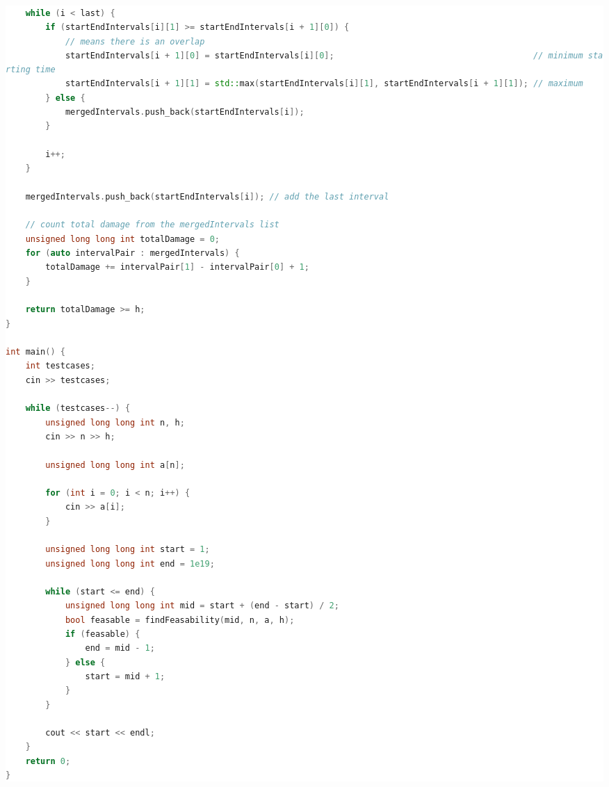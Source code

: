 ```cpp
    while (i < last) {
        if (startEndIntervals[i][1] >= startEndIntervals[i + 1][0]) {
            // means there is an overlap
            startEndIntervals[i + 1][0] = startEndIntervals[i][0];                                        // minimum starting time
            startEndIntervals[i + 1][1] = std::max(startEndIntervals[i][1], startEndIntervals[i + 1][1]); // maximum
        } else {
            mergedIntervals.push_back(startEndIntervals[i]);
        }

        i++;
    }

    mergedIntervals.push_back(startEndIntervals[i]); // add the last interval

    // count total damage from the mergedIntervals list
    unsigned long long int totalDamage = 0;
    for (auto intervalPair : mergedIntervals) {
        totalDamage += intervalPair[1] - intervalPair[0] + 1;
    }

    return totalDamage >= h;
}

int main() {
    int testcases;
    cin >> testcases;

    while (testcases--) {
        unsigned long long int n, h;
        cin >> n >> h;

        unsigned long long int a[n];

        for (int i = 0; i < n; i++) {
            cin >> a[i];
        }

        unsigned long long int start = 1;
        unsigned long long int end = 1e19;

        while (start <= end) {
            unsigned long long int mid = start + (end - start) / 2;
            bool feasable = findFeasability(mid, n, a, h);
            if (feasable) {
                end = mid - 1;
            } else {
                start = mid + 1;
            }
        }

        cout << start << endl;
    }
    return 0;
}
```
